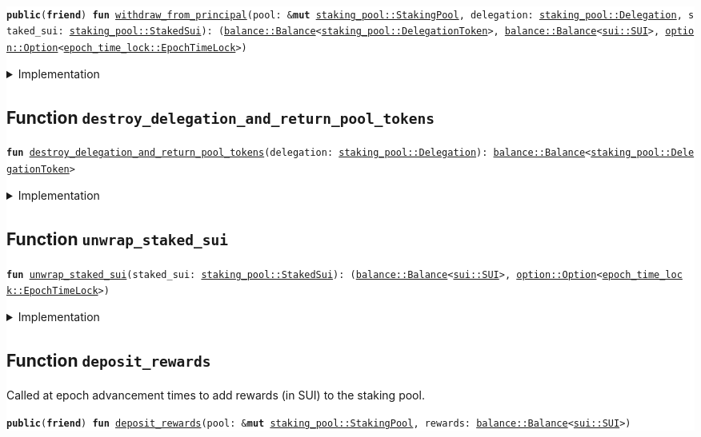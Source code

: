 
<pre><code><b>public</b>(<b>friend</b>) <b>fun</b> <a href="staking_pool.md#0x2_staking_pool_withdraw_from_principal">withdraw_from_principal</a>(pool: &<b>mut</b> <a href="staking_pool.md#0x2_staking_pool_StakingPool">staking_pool::StakingPool</a>, delegation: <a href="staking_pool.md#0x2_staking_pool_Delegation">staking_pool::Delegation</a>, staked_sui: <a href="staking_pool.md#0x2_staking_pool_StakedSui">staking_pool::StakedSui</a>): (<a href="balance.md#0x2_balance_Balance">balance::Balance</a>&lt;<a href="staking_pool.md#0x2_staking_pool_DelegationToken">staking_pool::DelegationToken</a>&gt;, <a href="balance.md#0x2_balance_Balance">balance::Balance</a>&lt;<a href="sui.md#0x2_sui_SUI">sui::SUI</a>&gt;, <a href="_Option">option::Option</a>&lt;<a href="epoch_time_lock.md#0x2_epoch_time_lock_EpochTimeLock">epoch_time_lock::EpochTimeLock</a>&gt;)
</code></pre>



<details><summary>Implementation</summary></details>

<a name="0x2_staking_pool_destroy_delegation_and_return_pool_tokens"></a>

## Function `destroy_delegation_and_return_pool_tokens`



<pre><code><b>fun</b> <a href="staking_pool.md#0x2_staking_pool_destroy_delegation_and_return_pool_tokens">destroy_delegation_and_return_pool_tokens</a>(delegation: <a href="staking_pool.md#0x2_staking_pool_Delegation">staking_pool::Delegation</a>): <a href="balance.md#0x2_balance_Balance">balance::Balance</a>&lt;<a href="staking_pool.md#0x2_staking_pool_DelegationToken">staking_pool::DelegationToken</a>&gt;
</code></pre>



<details><summary>Implementation</summary></details>

<a name="0x2_staking_pool_unwrap_staked_sui"></a>

## Function `unwrap_staked_sui`



<pre><code><b>fun</b> <a href="staking_pool.md#0x2_staking_pool_unwrap_staked_sui">unwrap_staked_sui</a>(staked_sui: <a href="staking_pool.md#0x2_staking_pool_StakedSui">staking_pool::StakedSui</a>): (<a href="balance.md#0x2_balance_Balance">balance::Balance</a>&lt;<a href="sui.md#0x2_sui_SUI">sui::SUI</a>&gt;, <a href="_Option">option::Option</a>&lt;<a href="epoch_time_lock.md#0x2_epoch_time_lock_EpochTimeLock">epoch_time_lock::EpochTimeLock</a>&gt;)
</code></pre>



<details><summary>Implementation</summary></details>

<a name="0x2_staking_pool_deposit_rewards"></a>

## Function `deposit_rewards`

Called at epoch advancement times to add rewards (in SUI) to the staking pool.


<pre><code><b>public</b>(<b>friend</b>) <b>fun</b> <a href="staking_pool.md#0x2_staking_pool_deposit_rewards">deposit_rewards</a>(pool: &<b>mut</b> <a href="staking_pool.md#0x2_staking_pool_StakingPool">staking_pool::StakingPool</a>, rewards: <a href="balance.md#0x2_balance_Balance">balance::Balance</a>&lt;<a href="sui.md#0x2_sui_SUI">sui::SUI</a>&gt;)
</code></pre>
